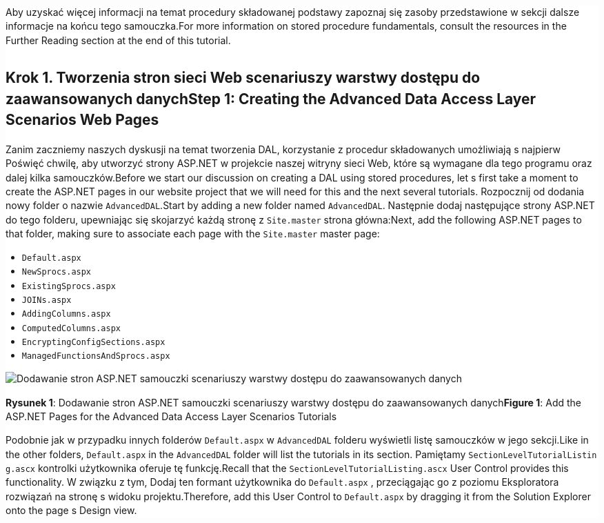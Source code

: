 <span data-ttu-id="ce0a3-145">Aby uzyskać więcej informacji na temat procedury składowanej podstawy zapoznaj się zasoby przedstawione w sekcji dalsze informacje na końcu tego samouczka.</span><span class="sxs-lookup"><span data-stu-id="ce0a3-145">For more information on stored procedure fundamentals, consult the resources in the Further Reading section at the end of this tutorial.</span></span>

## <a name="step-1-creating-the-advanced-data-access-layer-scenarios-web-pages"></a><span data-ttu-id="ce0a3-146">Krok 1. Tworzenia stron sieci Web scenariuszy warstwy dostępu do zaawansowanych danych</span><span class="sxs-lookup"><span data-stu-id="ce0a3-146">Step 1: Creating the Advanced Data Access Layer Scenarios Web Pages</span></span>

<span data-ttu-id="ce0a3-147">Zanim zaczniemy naszych dyskusji na temat tworzenia DAL, korzystanie z procedur składowanych umożliwiają s najpierw Poświęć chwilę, aby utworzyć strony ASP.NET w projekcie naszej witryny sieci Web, które są wymagane dla tego programu oraz dalej kilka samouczków.</span><span class="sxs-lookup"><span data-stu-id="ce0a3-147">Before we start our discussion on creating a DAL using stored procedures, let s first take a moment to create the ASP.NET pages in our website project that we will need for this and the next several tutorials.</span></span> <span data-ttu-id="ce0a3-148">Rozpocznij od dodania nowy folder o nazwie `AdvancedDAL`.</span><span class="sxs-lookup"><span data-stu-id="ce0a3-148">Start by adding a new folder named `AdvancedDAL`.</span></span> <span data-ttu-id="ce0a3-149">Następnie dodaj następujące strony ASP.NET do tego folderu, upewniając się skojarzyć każdą stronę z `Site.master` strona główna:</span><span class="sxs-lookup"><span data-stu-id="ce0a3-149">Next, add the following ASP.NET pages to that folder, making sure to associate each page with the `Site.master` master page:</span></span>

- `Default.aspx`
- `NewSprocs.aspx`
- `ExistingSprocs.aspx`
- `JOINs.aspx`
- `AddingColumns.aspx`
- `ComputedColumns.aspx`
- `EncryptingConfigSections.aspx`
- `ManagedFunctionsAndSprocs.aspx`


![Dodawanie stron ASP.NET samouczki scenariuszy warstwy dostępu do zaawansowanych danych](creating-new-stored-procedures-for-the-typed-dataset-s-tableadapters-cs/_static/image1.png)

<span data-ttu-id="ce0a3-151">**Rysunek 1**: Dodawanie stron ASP.NET samouczki scenariuszy warstwy dostępu do zaawansowanych danych</span><span class="sxs-lookup"><span data-stu-id="ce0a3-151">**Figure 1**: Add the ASP.NET Pages for the Advanced Data Access Layer Scenarios Tutorials</span></span>


<span data-ttu-id="ce0a3-152">Podobnie jak w przypadku innych folderów `Default.aspx` w `AdvancedDAL` folderu wyświetli listę samouczków w jego sekcji.</span><span class="sxs-lookup"><span data-stu-id="ce0a3-152">Like in the other folders, `Default.aspx` in the `AdvancedDAL` folder will list the tutorials in its section.</span></span> <span data-ttu-id="ce0a3-153">Pamiętamy `SectionLevelTutorialListing.ascx` kontrolki użytkownika oferuje tę funkcję.</span><span class="sxs-lookup"><span data-stu-id="ce0a3-153">Recall that the `SectionLevelTutorialListing.ascx` User Control provides this functionality.</span></span> <span data-ttu-id="ce0a3-154">W związku z tym, Dodaj ten formant użytkownika do `Default.aspx` , przeciągając go z poziomu Eksploratora rozwiązań na stronę s widoku projektu.</span><span class="sxs-lookup"><span data-stu-id="ce0a3-154">Therefore, add this User Control to `Default.aspx` by dragging it from the Solution Explorer onto the page s Design view.</span></span>

